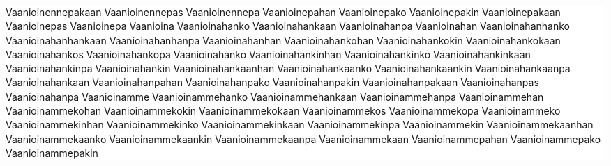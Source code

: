 Vaanioinennepakaan
Vaanioinennepas
Vaanioinennepa
Vaanioinepahan
Vaanioinepako
Vaanioinepakin
Vaanioinepakaan
Vaanioinepas
Vaanioinepa
Vaanioina
Vaanioinahanko
Vaanioinahankaan
Vaanioinahanpa
Vaanioinahan
Vaanioinahanhanko
Vaanioinahanhankaan
Vaanioinahanhanpa
Vaanioinahanhan
Vaanioinahankohan
Vaanioinahankokin
Vaanioinahankokaan
Vaanioinahankos
Vaanioinahankopa
Vaanioinahanko
Vaanioinahankinhan
Vaanioinahankinko
Vaanioinahankinkaan
Vaanioinahankinpa
Vaanioinahankin
Vaanioinahankaanhan
Vaanioinahankaanko
Vaanioinahankaankin
Vaanioinahankaanpa
Vaanioinahankaan
Vaanioinahanpahan
Vaanioinahanpako
Vaanioinahanpakin
Vaanioinahanpakaan
Vaanioinahanpas
Vaanioinahanpa
Vaanioinamme
Vaanioinammehanko
Vaanioinammehankaan
Vaanioinammehanpa
Vaanioinammehan
Vaanioinammekohan
Vaanioinammekokin
Vaanioinammekokaan
Vaanioinammekos
Vaanioinammekopa
Vaanioinammeko
Vaanioinammekinhan
Vaanioinammekinko
Vaanioinammekinkaan
Vaanioinammekinpa
Vaanioinammekin
Vaanioinammekaanhan
Vaanioinammekaanko
Vaanioinammekaankin
Vaanioinammekaanpa
Vaanioinammekaan
Vaanioinammepahan
Vaanioinammepako
Vaanioinammepakin